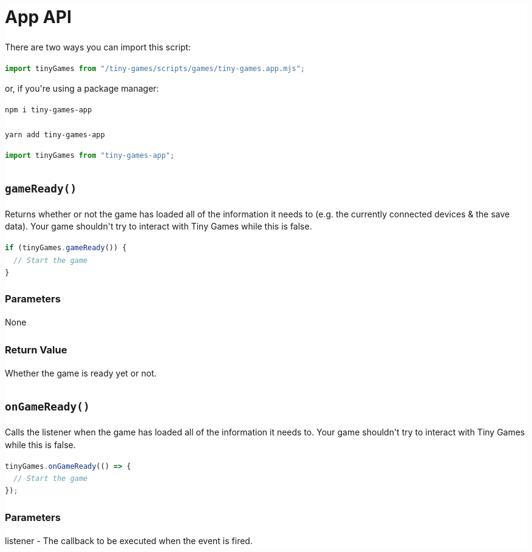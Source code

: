 # App API

There are two ways you can import this script:

```js
import tinyGames from "/tiny-games/scripts/games/tiny-games.app.mjs";
```

or, if you're using a package manager:

```bash
npm i tiny-games-app

yarn add tiny-games-app
```

```js
import tinyGames from "tiny-games-app";
```


## ``gameReady()``

Returns whether or not the game has loaded all of the information it needs to (e.g. the currently connected devices & the save data). Your game shouldn't try to interact with Tiny Games while this is false.

```js
if (tinyGames.gameReady()) {
  // Start the game
}
```

### Parameters

None

### Return Value <Badge type="info" text="boolean" />

Whether the game is ready yet or not.


## ``onGameReady()``

Calls the listener when the game has loaded all of the information it needs to. Your game shouldn't try to interact with Tiny Games while this is false.

```js
tinyGames.onGameReady(() => {
  // Start the game
});
```

### Parameters

listener <Badge type="info" text="() => void" /> - The callback to be executed when the event is fired.
